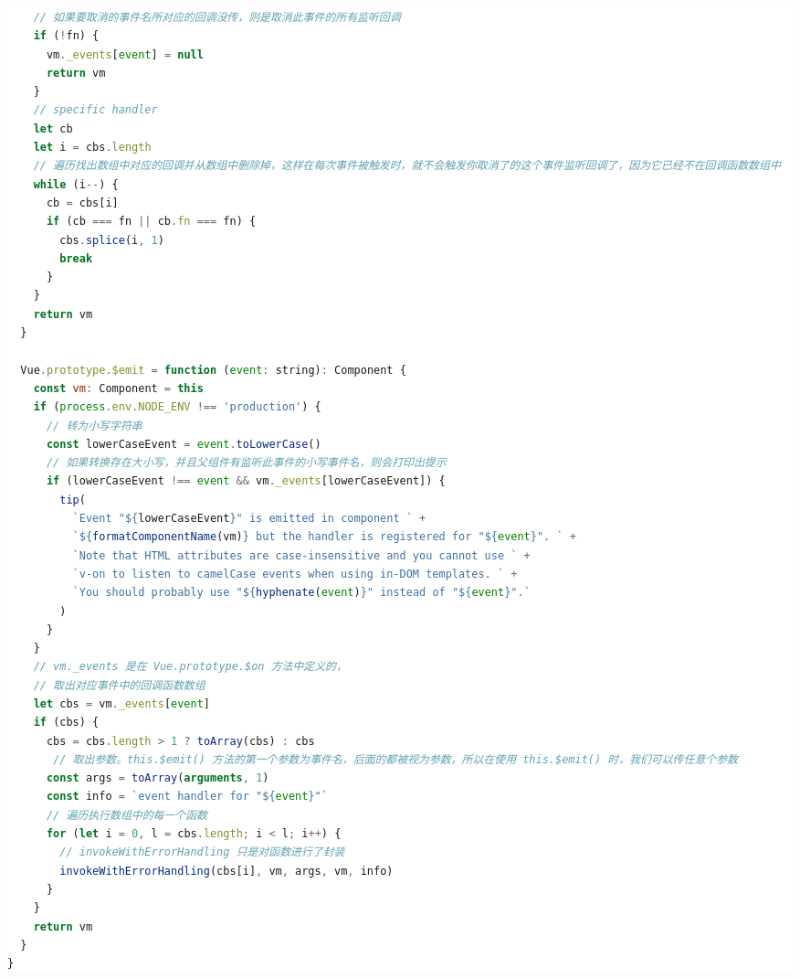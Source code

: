 ```javascript
    // 如果要取消的事件名所对应的回调没传，则是取消此事件的所有监听回调
    if (!fn) {
      vm._events[event] = null
      return vm
    }
    // specific handler
    let cb
    let i = cbs.length
    // 遍历找出数组中对应的回调并从数组中删除掉，这样在每次事件被触发时，就不会触发你取消了的这个事件监听回调了，因为它已经不在回调函数数组中
    while (i--) {
      cb = cbs[i]
      if (cb === fn || cb.fn === fn) {
        cbs.splice(i, 1)
        break
      }
    }
    return vm
  }

  Vue.prototype.$emit = function (event: string): Component {
    const vm: Component = this
    if (process.env.NODE_ENV !== 'production') {
      // 转为小写字符串
      const lowerCaseEvent = event.toLowerCase()
      // 如果转换存在大小写，并且父组件有监听此事件的小写事件名，则会打印出提示
      if (lowerCaseEvent !== event && vm._events[lowerCaseEvent]) {
        tip(
          `Event "${lowerCaseEvent}" is emitted in component ` +
          `${formatComponentName(vm)} but the handler is registered for "${event}". ` +
          `Note that HTML attributes are case-insensitive and you cannot use ` +
          `v-on to listen to camelCase events when using in-DOM templates. ` +
          `You should probably use "${hyphenate(event)}" instead of "${event}".`
        )
      }
    }
    // vm._events 是在 Vue.prototype.$on 方法中定义的，
    // 取出对应事件中的回调函数数组
    let cbs = vm._events[event]
    if (cbs) {
      cbs = cbs.length > 1 ? toArray(cbs) : cbs
       // 取出参数。this.$emit() 方法的第一个参数为事件名，后面的都被视为参数，所以在使用 this.$emit() 时，我们可以传任意个参数
      const args = toArray(arguments, 1)
      const info = `event handler for "${event}"`
      // 遍历执行数组中的每一个函数
      for (let i = 0, l = cbs.length; i < l; i++) {
        // invokeWithErrorHandling 只是对函数进行了封装
        invokeWithErrorHandling(cbs[i], vm, args, vm, info)
      }
    }
    return vm
  }
}

```
